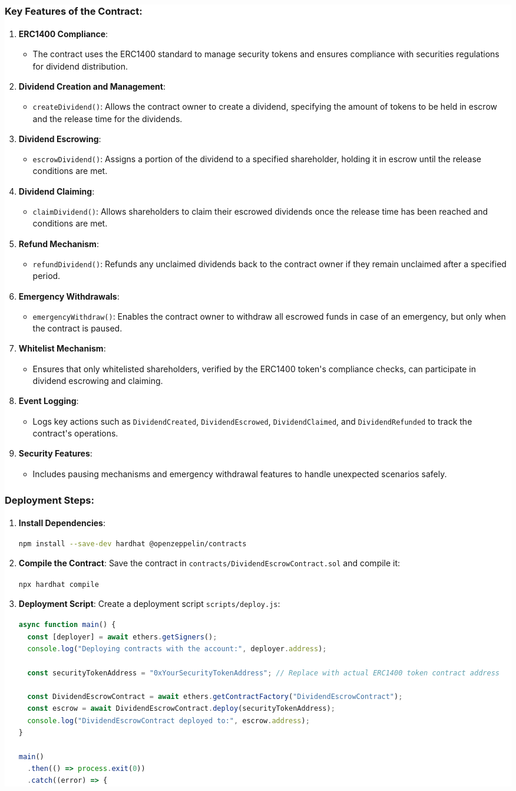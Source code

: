 ### Key Features of the Contract:

1. **ERC1400 Compliance**:
   - The contract uses the ERC1400 standard to manage security tokens and ensures compliance with securities regulations for dividend distribution.

2. **Dividend Creation and Management**:
   - `createDividend()`: Allows the contract owner to create a dividend, specifying the amount of tokens to be held in escrow and the release time for the dividends.

3. **Dividend Escrowing**:
   - `escrowDividend()`: Assigns a portion of the dividend to a specified shareholder, holding it in escrow until the release conditions are met.

4. **Dividend Claiming**:
   - `claimDividend()`: Allows shareholders to claim their escrowed dividends once the release time has been reached and conditions are met.

5. **Refund Mechanism**:
   - `refundDividend()`: Refunds any unclaimed dividends back to the contract owner if they remain unclaimed after a specified period.

6. **Emergency Withdrawals**:
   - `emergencyWithdraw()`: Enables the contract owner to withdraw all escrowed funds in case of an emergency, but only when the contract is paused.

7. **Whitelist Mechanism**:
   - Ensures that only whitelisted shareholders, verified by the ERC1400 token's compliance checks, can participate in dividend escrowing and claiming.

8. **Event Logging**:
   - Logs key actions such as `DividendCreated`, `DividendEscrowed`, `DividendClaimed`, and `DividendRefunded` to track the contract's operations.

9. **Security Features**:
   - Includes pausing mechanisms and emergency withdrawal features to handle unexpected scenarios safely.

### Deployment Steps:

1. **Install Dependencies**:
   ```bash
   npm install --save-dev hardhat @openzeppelin/contracts
   ```

2. **Compile the Contract**:
   Save the contract in `contracts/DividendEscrowContract.sol` and compile it:
   ```bash
   npx hardhat compile
   ```

3. **Deployment Script**:
   Create a deployment script `scripts/deploy.js`:
   ```javascript
   async function main() {
     const [deployer] = await ethers.getSigners();
     console.log("Deploying contracts with the account:", deployer.address);

     const securityTokenAddress = "0xYourSecurityTokenAddress"; // Replace with actual ERC1400 token contract address

     const DividendEscrowContract = await ethers.getContractFactory("DividendEscrowContract");
     const escrow = await DividendEscrowContract.deploy(securityTokenAddress);
     console.log("DividendEscrowContract deployed to:", escrow.address);
   }

   main()
     .then(() => process.exit(0))
     .catch((error) => {
   ```